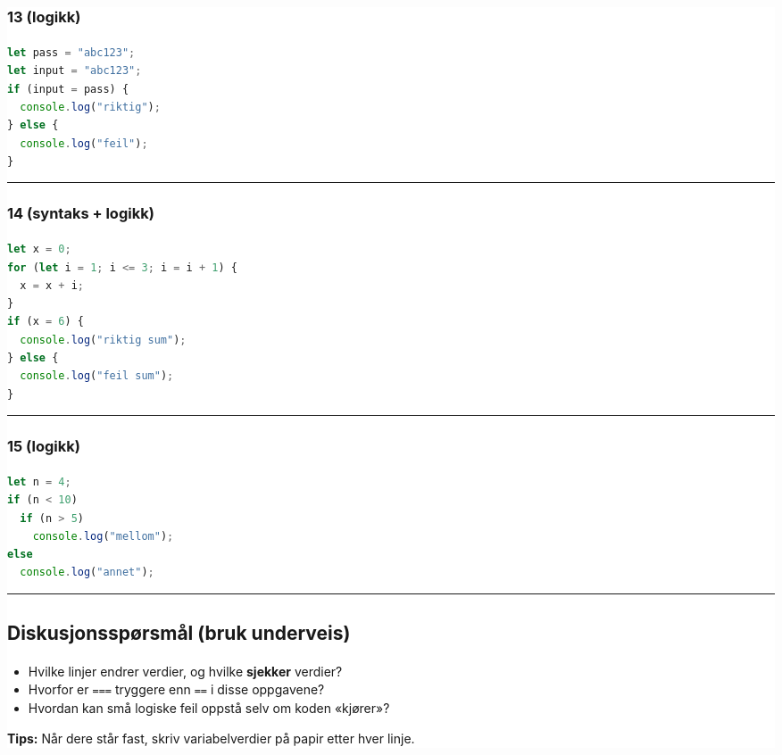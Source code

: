 
### 13 (logikk)

```js
let pass = "abc123";
let input = "abc123";
if (input = pass) {
  console.log("riktig");
} else {
  console.log("feil");
}
```

---

### 14 (syntaks + logikk)

```js
let x = 0;
for (let i = 1; i <= 3; i = i + 1) {
  x = x + i;
}
if (x = 6) {
  console.log("riktig sum");
} else {
  console.log("feil sum");
}
```

---

### 15 (logikk)

```js
let n = 4;
if (n < 10)
  if (n > 5)
    console.log("mellom");
else
  console.log("annet");
```

---

## Diskusjonsspørsmål (bruk underveis)

* Hvilke linjer endrer verdier, og hvilke **sjekker** verdier?
* Hvorfor er `===` tryggere enn `==` i disse oppgavene?
* Hvordan kan små logiske feil oppstå selv om koden «kjører»?

**Tips:** Når dere står fast, skriv variabelverdier på papir etter hver linje.
